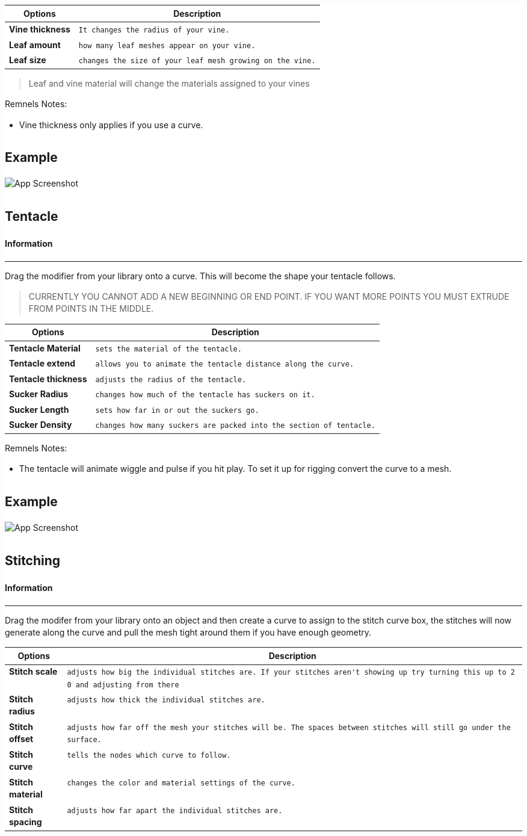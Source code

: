 Options | Description
--- | --- 
**Vine thickness**| `It changes the radius of your vine.` 
**Leaf amount**| `how many leaf meshes appear on your vine.` 
**Leaf size**| `changes the size of your leaf mesh growing on the vine.` 

> Leaf and vine material will change the materials assigned to your vines

Remnels Notes:
*  Vine thickness only applies if you use a curve.

## Example

![App Screenshot](https://i.imgur.com/lEULgUz.png)
## Tentacle
#### Information
---
Drag the modifier from your library onto a curve.  This will become the shape your tentacle follows.

> CURRENTLY YOU CANNOT ADD A NEW BEGINNING OR END POINT.  IF YOU WANT MORE POINTS YOU MUST EXTRUDE FROM POINTS IN THE MIDDLE.

Options | Description
--- | --- 
**Tentacle Material**| `sets the material of the tentacle.` 
**Tentacle extend**| `allows you to animate the tentacle distance along the curve.` 
**Tentacle thickness**| `adjusts the radius of the tentacle.` 
**Sucker Radius**| `changes how much of the tentacle has suckers on it.` 
**Sucker Length**| `sets how far in or out the suckers go.` 
**Sucker Density**| `changes how many suckers are packed into the section of tentacle.` 

Remnels Notes:
*  The tentacle will animate wiggle and pulse if you hit play.  To set it up for rigging convert the curve to a mesh.

## Example

![App Screenshot](https://i.imgur.com/25Ri2C3.png)

## Stitching
#### Information
---
Drag the modifer from your library onto an object and then create a curve to assign to the stitch curve box, the stitches will now generate along the curve and pull the mesh tight around them if you have enough geometry.


Options | Description
--- | --- 
**Stitch scale**| `adjusts how big the individual stitches are. If your stitches aren't showing up try turning this up to 20 and adjusting from there` 
**Stitch radius**| `adjusts how thick the individual stitches are.` 
**Stitch offset**| `adjusts how far off the mesh your stitches will be. The spaces between stitches will still go under the surface.` 
**Stitch curve**| `tells the nodes which curve to follow.` 
**Stitch material**| `changes the color and material settings of the curve.`
**Stitch spacing**| `adjusts how far apart the individual stitches are.` 
